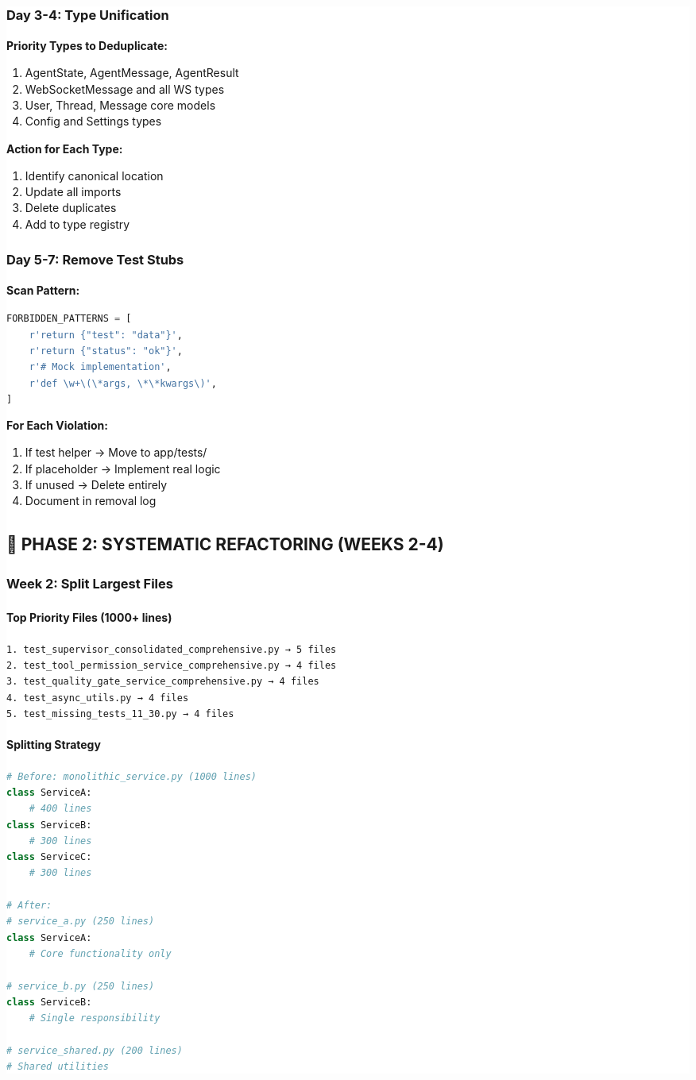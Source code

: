 ### Day 3-4: Type Unification
**Priority Types to Deduplicate:**
1. AgentState, AgentMessage, AgentResult
2. WebSocketMessage and all WS types
3. User, Thread, Message core models
4. Config and Settings types

**Action for Each Type:**
1. Identify canonical location
2. Update all imports
3. Delete duplicates
4. Add to type registry

### Day 5-7: Remove Test Stubs
**Scan Pattern:**
```python
FORBIDDEN_PATTERNS = [
    r'return {"test": "data"}',
    r'return {"status": "ok"}',
    r'# Mock implementation',
    r'def \w+\(\*args, \*\*kwargs\)',
]
```

**For Each Violation:**
1. If test helper → Move to app/tests/
2. If placeholder → Implement real logic
3. If unused → Delete entirely
4. Document in removal log

## 🔨 PHASE 2: SYSTEMATIC REFACTORING (WEEKS 2-4)

### Week 2: Split Largest Files

#### Top Priority Files (1000+ lines)
```
1. test_supervisor_consolidated_comprehensive.py → 5 files
2. test_tool_permission_service_comprehensive.py → 4 files  
3. test_quality_gate_service_comprehensive.py → 4 files
4. test_async_utils.py → 4 files
5. test_missing_tests_11_30.py → 4 files
```

#### Splitting Strategy
```python
# Before: monolithic_service.py (1000 lines)
class ServiceA:
    # 400 lines
class ServiceB:
    # 300 lines
class ServiceC:
    # 300 lines

# After: 
# service_a.py (250 lines)
class ServiceA:
    # Core functionality only
    
# service_b.py (250 lines)  
class ServiceB:
    # Single responsibility
    
# service_shared.py (200 lines)
# Shared utilities
```